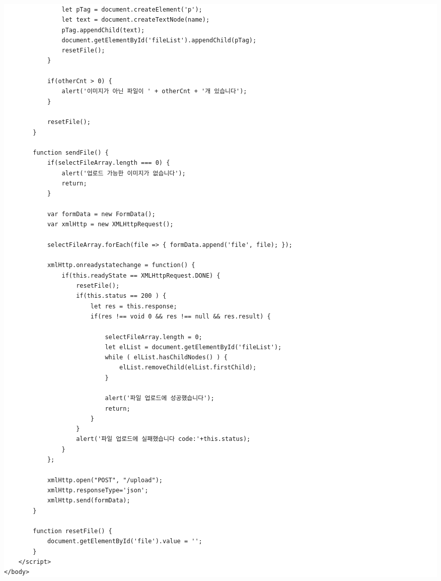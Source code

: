 ```
                let pTag = document.createElement('p');
                let text = document.createTextNode(name);
                pTag.appendChild(text);
                document.getElementById('fileList').appendChild(pTag);
                resetFile();
            }

            if(otherCnt > 0) {
                alert('이미지가 아닌 파일이 ' + otherCnt + '개 있습니다');
            }

            resetFile();
        }

        function sendFile() {
            if(selectFileArray.length === 0) {
                alert('업로드 가능한 이미지가 없습니다');
                return;
            }

            var formData = new FormData();
            var xmlHttp = new XMLHttpRequest();

            selectFileArray.forEach(file => { formData.append('file', file); });

            xmlHttp.onreadystatechange = function() {
                if(this.readyState == XMLHttpRequest.DONE) {
                    resetFile();
                    if(this.status == 200 ) {
                        let res = this.response;
                        if(res !== void 0 && res !== null && res.result) {

                            selectFileArray.length = 0;
                            let elList = document.getElementById('fileList');
                            while ( elList.hasChildNodes() ) {
                                elList.removeChild(elList.firstChild);
                            }
                            
                            alert('파일 업로드에 성공했습니다');
                            return;
                        }    
                    }
                    alert('파일 업로드에 실패했습니다 code:'+this.status);
                }
            };

            xmlHttp.open("POST", "/upload");
            xmlHttp.responseType='json';
            xmlHttp.send(formData);
        }
        
        function resetFile() {
            document.getElementById('file').value = '';
        }
    </script>
</body>
```
